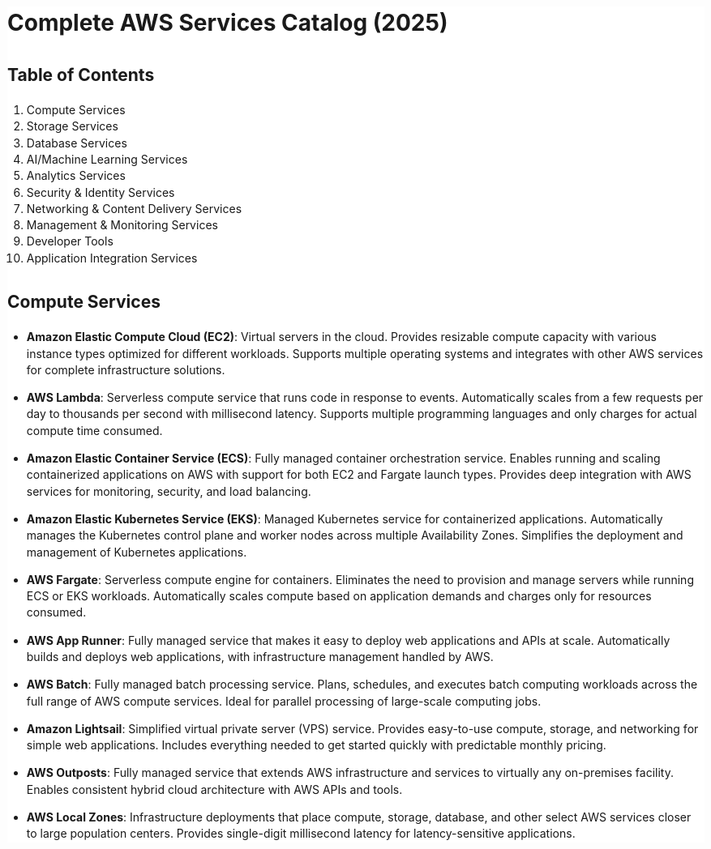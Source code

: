 # Complete AWS Services Catalog (2025)

## Table of Contents

1. Compute Services
2. Storage Services
3. Database Services
4. AI/Machine Learning Services
5. Analytics Services
6. Security & Identity Services
7. Networking & Content Delivery Services
8. Management & Monitoring Services
9. Developer Tools
10. Application Integration Services

## Compute Services

- **Amazon Elastic Compute Cloud (EC2)**: Virtual servers in the cloud. Provides resizable compute capacity with various instance types optimized for different workloads. Supports multiple operating systems and integrates with other AWS services for complete infrastructure solutions.

- **AWS Lambda**: Serverless compute service that runs code in response to events. Automatically scales from a few requests per day to thousands per second with millisecond latency. Supports multiple programming languages and only charges for actual compute time consumed.

- **Amazon Elastic Container Service (ECS)**: Fully managed container orchestration service. Enables running and scaling containerized applications on AWS with support for both EC2 and Fargate launch types. Provides deep integration with AWS services for monitoring, security, and load balancing.

- **Amazon Elastic Kubernetes Service (EKS)**: Managed Kubernetes service for containerized applications. Automatically manages the Kubernetes control plane and worker nodes across multiple Availability Zones. Simplifies the deployment and management of Kubernetes applications.

- **AWS Fargate**: Serverless compute engine for containers. Eliminates the need to provision and manage servers while running ECS or EKS workloads. Automatically scales compute based on application demands and charges only for resources consumed.

- **AWS App Runner**: Fully managed service that makes it easy to deploy web applications and APIs at scale. Automatically builds and deploys web applications, with infrastructure management handled by AWS.

- **AWS Batch**: Fully managed batch processing service. Plans, schedules, and executes batch computing workloads across the full range of AWS compute services. Ideal for parallel processing of large-scale computing jobs.

- **Amazon Lightsail**: Simplified virtual private server (VPS) service. Provides easy-to-use compute, storage, and networking for simple web applications. Includes everything needed to get started quickly with predictable monthly pricing.

- **AWS Outposts**: Fully managed service that extends AWS infrastructure and services to virtually any on-premises facility. Enables consistent hybrid cloud architecture with AWS APIs and tools.

- **AWS Local Zones**: Infrastructure deployments that place compute, storage, database, and other select AWS services closer to large population centers. Provides single-digit millisecond latency for latency-sensitive applications.
